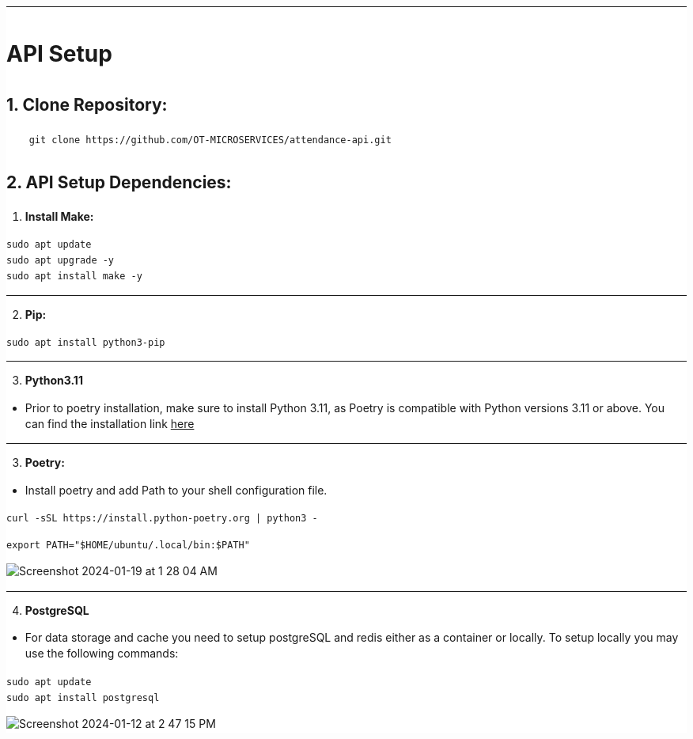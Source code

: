 *** 
# API Setup
## 1. Clone Repository:
```shell
    git clone https://github.com/OT-MICROSERVICES/attendance-api.git
```

## 2. API Setup Dependencies:

1) **Install Make:**
```shell
sudo apt update
sudo apt upgrade -y
sudo apt install make -y 
```
***
2) **Pip:**
```shell
sudo apt install python3-pip
```
*** 
3) **Python3.11**
* Prior to poetry installation, make sure to install Python 3.11, as Poetry is compatible with Python versions 3.11 or above. You can find the installation link [here](https://vegastack.com/tutorials/how-to-install-python-3-11-on-ubuntu-22-04/)

***
3) **Poetry:**

* Install poetry and add Path to your shell configuration file. 
```shell
curl -sSL https://install.python-poetry.org | python3 -
```
```shell
export PATH="$HOME/ubuntu/.local/bin:$PATH"
```

<img width="960" alt="Screenshot 2024-01-19 at 1 28 04 AM" src="https://github.com/avengers-p7/Documentation/assets/156056349/cd0a1807-5864-4ae5-92e7-c9aca68e664f">

*** 
4) **PostgreSQL**

* For data storage and cache you need to setup postgreSQL and redis either as a container or locally. To setup locally you may use the following commands:

```shell
sudo apt update
sudo apt install postgresql
```

<img width="1028" alt="Screenshot 2024-01-12 at 2 47 15 PM" src="https://github.com/avengers-p7/Documentation/assets/156056349/46a21c38-8ef8-4d57-bafa-b6a76649f310">
